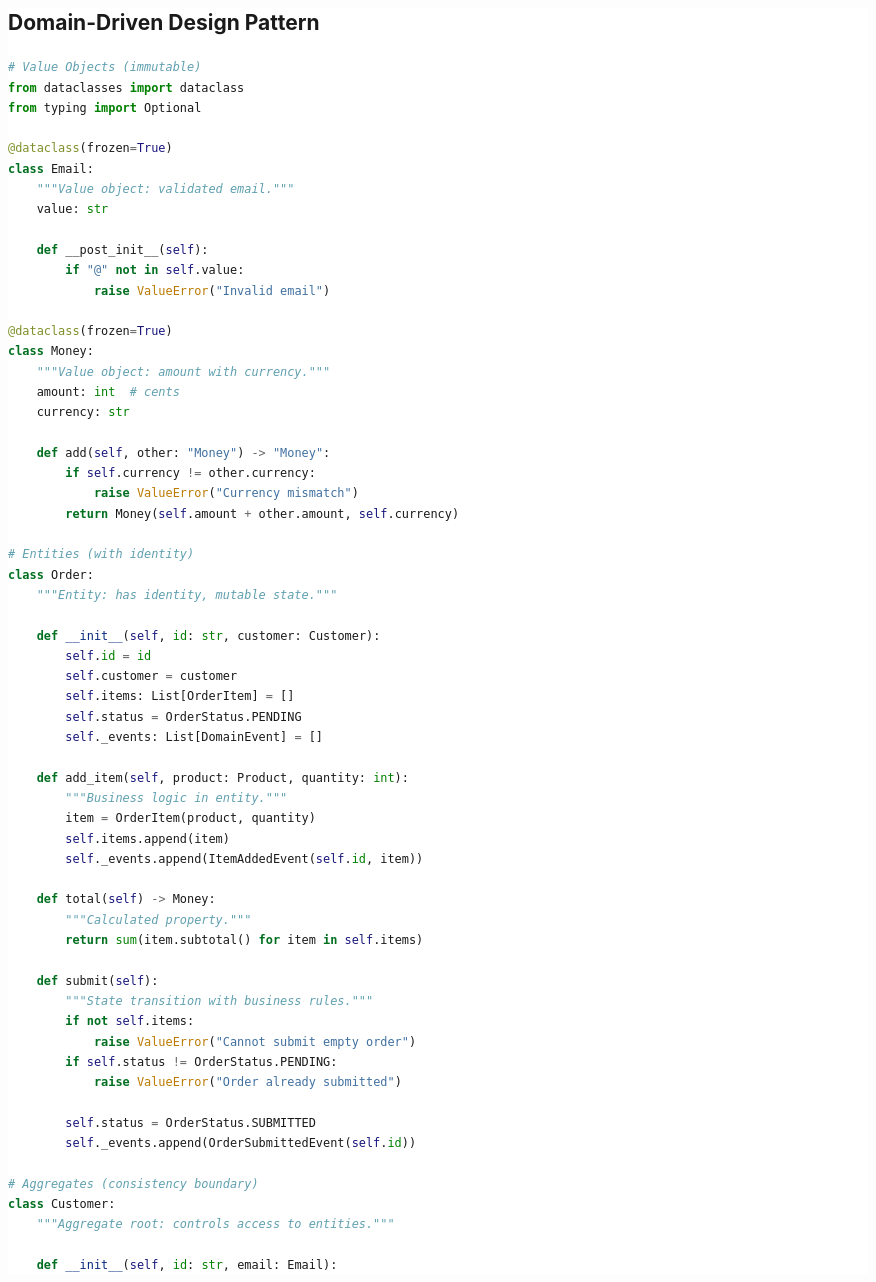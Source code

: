 ## Domain-Driven Design Pattern

```python
# Value Objects (immutable)
from dataclasses import dataclass
from typing import Optional

@dataclass(frozen=True)
class Email:
    """Value object: validated email."""
    value: str

    def __post_init__(self):
        if "@" not in self.value:
            raise ValueError("Invalid email")

@dataclass(frozen=True)
class Money:
    """Value object: amount with currency."""
    amount: int  # cents
    currency: str

    def add(self, other: "Money") -> "Money":
        if self.currency != other.currency:
            raise ValueError("Currency mismatch")
        return Money(self.amount + other.amount, self.currency)

# Entities (with identity)
class Order:
    """Entity: has identity, mutable state."""

    def __init__(self, id: str, customer: Customer):
        self.id = id
        self.customer = customer
        self.items: List[OrderItem] = []
        self.status = OrderStatus.PENDING
        self._events: List[DomainEvent] = []

    def add_item(self, product: Product, quantity: int):
        """Business logic in entity."""
        item = OrderItem(product, quantity)
        self.items.append(item)
        self._events.append(ItemAddedEvent(self.id, item))

    def total(self) -> Money:
        """Calculated property."""
        return sum(item.subtotal() for item in self.items)

    def submit(self):
        """State transition with business rules."""
        if not self.items:
            raise ValueError("Cannot submit empty order")
        if self.status != OrderStatus.PENDING:
            raise ValueError("Order already submitted")

        self.status = OrderStatus.SUBMITTED
        self._events.append(OrderSubmittedEvent(self.id))

# Aggregates (consistency boundary)
class Customer:
    """Aggregate root: controls access to entities."""

    def __init__(self, id: str, email: Email):
```
